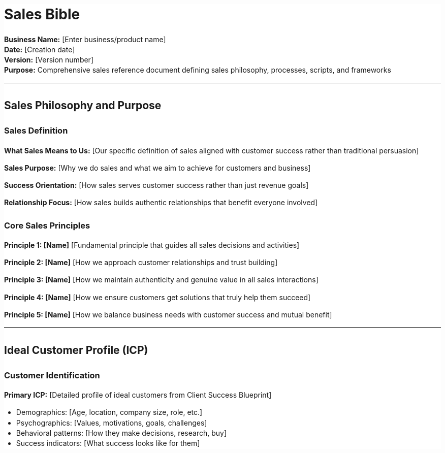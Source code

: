 # Sales Bible

**Business Name:** [Enter business/product name]  
**Date:** [Creation date]  
**Version:** [Version number]  
**Purpose:** Comprehensive sales reference document defining sales philosophy, processes, scripts, and frameworks

---

## Sales Philosophy and Purpose

### Sales Definition

**What Sales Means to Us:**
[Our specific definition of sales aligned with customer success rather than traditional persuasion]

**Sales Purpose:**
[Why we do sales and what we aim to achieve for customers and business]

**Success Orientation:**
[How sales serves customer success rather than just revenue goals]

**Relationship Focus:**
[How sales builds authentic relationships that benefit everyone involved]

### Core Sales Principles

**Principle 1: [Name]**
[Fundamental principle that guides all sales decisions and activities]

**Principle 2: [Name]**
[How we approach customer relationships and trust building]

**Principle 3: [Name]**
[How we maintain authenticity and genuine value in all sales interactions]

**Principle 4: [Name]**
[How we ensure customers get solutions that truly help them succeed]

**Principle 5: [Name]**
[How we balance business needs with customer success and mutual benefit]

---

## Ideal Customer Profile (ICP)

### Customer Identification

**Primary ICP:**
[Detailed profile of ideal customers from Client Success Blueprint]
- Demographics: [Age, location, company size, role, etc.]
- Psychographics: [Values, motivations, goals, challenges]
- Behavioral patterns: [How they make decisions, research, buy]
- Success indicators: [What success looks like for them]
